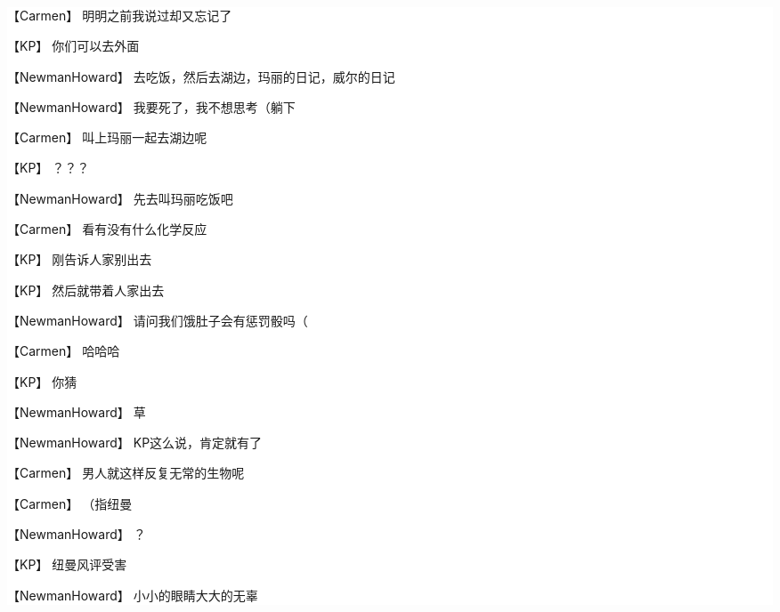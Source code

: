 【Carmen】
明明之前我说过却又忘记了

【KP】
你们可以去外面

【NewmanHoward】
去吃饭，然后去湖边，玛丽的日记，威尔的日记

【NewmanHoward】
我要死了，我不想思考（躺下

【Carmen】
叫上玛丽一起去湖边呢

【KP】
？？？

【NewmanHoward】
先去叫玛丽吃饭吧

【Carmen】
看有没有什么化学反应

【KP】
刚告诉人家别出去

【KP】
然后就带着人家出去

【NewmanHoward】
请问我们饿肚子会有惩罚骰吗（

【Carmen】
哈哈哈

【KP】
你猜

【NewmanHoward】
草

【NewmanHoward】
KP这么说，肯定就有了

【Carmen】
男人就这样反复无常的生物呢

【Carmen】
（指纽曼

【NewmanHoward】
？

【KP】
纽曼风评受害

【NewmanHoward】
小小的眼睛大大的无辜
